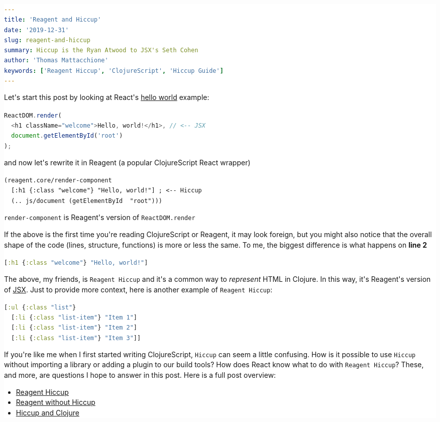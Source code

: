 ```yaml
---
title: 'Reagent and Hiccup'
date: '2019-12-31'
slug: reagent-and-hiccup
summary: Hiccup is the Ryan Atwood to JSX's Seth Cohen
author: 'Thomas Mattacchione'
keywords: ['Reagent Hiccup', 'ClojureScript', 'Hiccup Guide']
---
```


Let's start this post by looking at React's [hello world](https://reactjs.org/docs/hello-world.html) example:

```javascript
ReactDOM.render(
  <h1 className="welcome">Hello, world!</h1>, // <-- JSX
  document.getElementById('root')
);
```

and now let's rewrite it in Reagent (a popular ClojureScript React wrapper)

```clojure{numberLines: true}
(reagent.core/render-component
  [:h1 {:class "welcome"} "Hello, world!"] ; <-- Hiccup
  (.. js/document (getElementById  "root")))
```


<aside class="blog-post__note"><code class="gatsby-code-text">render-component</code> is Reagent's version of <code class="gatsby-code-text">ReactDOM.render</code></aside>

If the above is the first time you're reading ClojureScript or Reagent, it may look foreign, but you might also notice that the overall shape of the code (lines, structure, functions) is more or less the same.  To me, the biggest difference is what happens on **line 2**

```clojure
[:h1 {:class "welcome"} "Hello, world!"]
```

The above, my friends, is `Reagent Hiccup` and it's a common way to _represent_ HTML in Clojure.  In this way, it's Reagent's version of [JSX](https://reactjs.org/docs/introducing-jsx.html).  Just to provide more context, here is another example of `Reagent Hiccup`:

```clojure
[:ul {:class "list"}
  [:li {:class "list-item"} "Item 1"]
  [:li {:class "list-item"} "Item 2"]
  [:li {:class "list-item"} "Item 3"]]
```

If you're like me when I first started writing ClojureScript, `Hiccup` can seem a little confusing.  How is it possible to use `Hiccup` without importing a library or adding a plugin to our build tools?  How does React know what to do with `Reagent Hiccup`?  These, and more, are questions I hope to answer in this post.  Here is a full post overview:

- [Reagent Hiccup](#reagent-hiccup)
- [Reagent without Hiccup](#reagent-without-hiccup)
- [Hiccup and Clojure](#hiccup-and-clojure)
